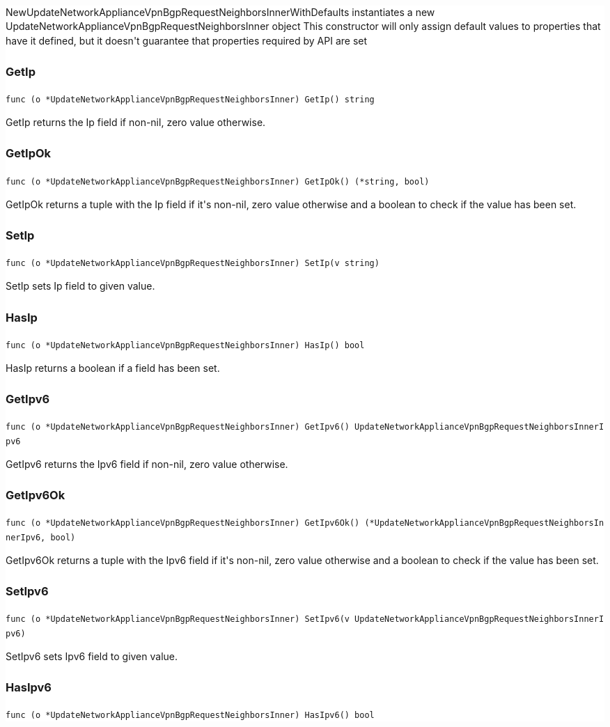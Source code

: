 NewUpdateNetworkApplianceVpnBgpRequestNeighborsInnerWithDefaults instantiates a new UpdateNetworkApplianceVpnBgpRequestNeighborsInner object
This constructor will only assign default values to properties that have it defined,
but it doesn't guarantee that properties required by API are set

### GetIp

`func (o *UpdateNetworkApplianceVpnBgpRequestNeighborsInner) GetIp() string`

GetIp returns the Ip field if non-nil, zero value otherwise.

### GetIpOk

`func (o *UpdateNetworkApplianceVpnBgpRequestNeighborsInner) GetIpOk() (*string, bool)`

GetIpOk returns a tuple with the Ip field if it's non-nil, zero value otherwise
and a boolean to check if the value has been set.

### SetIp

`func (o *UpdateNetworkApplianceVpnBgpRequestNeighborsInner) SetIp(v string)`

SetIp sets Ip field to given value.

### HasIp

`func (o *UpdateNetworkApplianceVpnBgpRequestNeighborsInner) HasIp() bool`

HasIp returns a boolean if a field has been set.

### GetIpv6

`func (o *UpdateNetworkApplianceVpnBgpRequestNeighborsInner) GetIpv6() UpdateNetworkApplianceVpnBgpRequestNeighborsInnerIpv6`

GetIpv6 returns the Ipv6 field if non-nil, zero value otherwise.

### GetIpv6Ok

`func (o *UpdateNetworkApplianceVpnBgpRequestNeighborsInner) GetIpv6Ok() (*UpdateNetworkApplianceVpnBgpRequestNeighborsInnerIpv6, bool)`

GetIpv6Ok returns a tuple with the Ipv6 field if it's non-nil, zero value otherwise
and a boolean to check if the value has been set.

### SetIpv6

`func (o *UpdateNetworkApplianceVpnBgpRequestNeighborsInner) SetIpv6(v UpdateNetworkApplianceVpnBgpRequestNeighborsInnerIpv6)`

SetIpv6 sets Ipv6 field to given value.

### HasIpv6

`func (o *UpdateNetworkApplianceVpnBgpRequestNeighborsInner) HasIpv6() bool`
